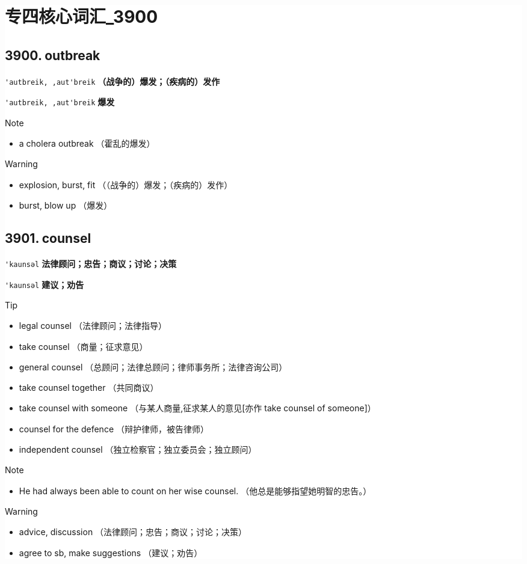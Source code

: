 # 专四核心词汇_3900

## 3900. outbreak

`'autbreik, ,aut'breik`  **（战争的）爆发；（疾病的）发作**

`'autbreik, ,aut'breik`  **爆发**

> [!NOTE]
>
> - a cholera outbreak （霍乱的爆发）
>

> [!WARNING]
>
> - explosion, burst, fit （（战争的）爆发；（疾病的）发作）
>
> - burst, blow up （爆发）
>

## 3901. counsel

`'kaunsəl`  **法律顾问；忠告；商议；讨论；决策**

`'kaunsəl`  **建议；劝告**

> [!TIP]
>
> - legal counsel （法律顾问；法律指导）
>
> - take counsel （商量；征求意见）
>
> - general counsel （总顾问；法律总顾问；律师事务所；法律咨询公司）
>
> - take counsel together （共同商议）
>
> - take counsel with someone （与某人商量,征求某人的意见[亦作 take counsel of someone]）
>
> - counsel for the defence （辩护律师，被告律师）
>
> - independent counsel （独立检察官；独立委员会；独立顾问）
>

> [!NOTE]
>
> - He had always been able to count on her wise counsel. （他总是能够指望她明智的忠告。）
>

> [!WARNING]
>
> - advice, discussion （法律顾问；忠告；商议；讨论；决策）
>
> - agree to sb, make suggestions （建议；劝告）
>
